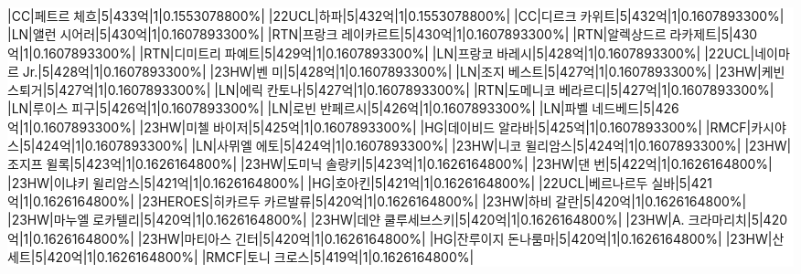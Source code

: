 |CC|페트르 체흐|5|433억|1|0.1553078800%|
|22UCL|하파|5|432억|1|0.1553078800%|
|CC|디르크 카위트|5|432억|1|0.1607893300%|
|LN|앨런 시어러|5|430억|1|0.1607893300%|
|RTN|프랑크 레이카르트|5|430억|1|0.1607893300%|
|RTN|알렉상드르 라카제트|5|430억|1|0.1607893300%|
|RTN|디미트리 파예트|5|429억|1|0.1607893300%|
|LN|프랑코 바레시|5|428억|1|0.1607893300%|
|22UCL|네이마르 Jr.|5|428억|1|0.1607893300%|
|23HW|벤 미|5|428억|1|0.1607893300%|
|LN|조지 베스트|5|427억|1|0.1607893300%|
|23HW|케빈 스퇴거|5|427억|1|0.1607893300%|
|LN|에릭 칸토나|5|427억|1|0.1607893300%|
|RTN|도메니코 베라르디|5|427억|1|0.1607893300%|
|LN|루이스 피구|5|426억|1|0.1607893300%|
|LN|로빈 반페르시|5|426억|1|0.1607893300%|
|LN|파벨 네드베드|5|426억|1|0.1607893300%|
|23HW|미첼 바이저|5|425억|1|0.1607893300%|
|HG|데이비드 알라바|5|425억|1|0.1607893300%|
|RMCF|카시야스|5|424억|1|0.1607893300%|
|LN|사뮈엘 에토|5|424억|1|0.1607893300%|
|23HW|니코 윌리암스|5|424억|1|0.1607893300%|
|23HW|조지프 윌록|5|423억|1|0.1626164800%|
|23HW|도미닉 솔랑키|5|423억|1|0.1626164800%|
|23HW|댄 번|5|422억|1|0.1626164800%|
|23HW|이냐키 윌리암스|5|421억|1|0.1626164800%|
|HG|호아킨|5|421억|1|0.1626164800%|
|22UCL|베르나르두 실바|5|421억|1|0.1626164800%|
|23HEROES|히카르두 카르발류|5|420억|1|0.1626164800%|
|23HW|하비 갈란|5|420억|1|0.1626164800%|
|23HW|마누엘 로카텔리|5|420억|1|0.1626164800%|
|23HW|데얀 쿨루세브스키|5|420억|1|0.1626164800%|
|23HW|A. 크라마리치|5|420억|1|0.1626164800%|
|23HW|마티아스 긴터|5|420억|1|0.1626164800%|
|HG|잔루이지 돈나룸마|5|420억|1|0.1626164800%|
|23HW|산세트|5|420억|1|0.1626164800%|
|RMCF|토니 크로스|5|419억|1|0.1626164800%|